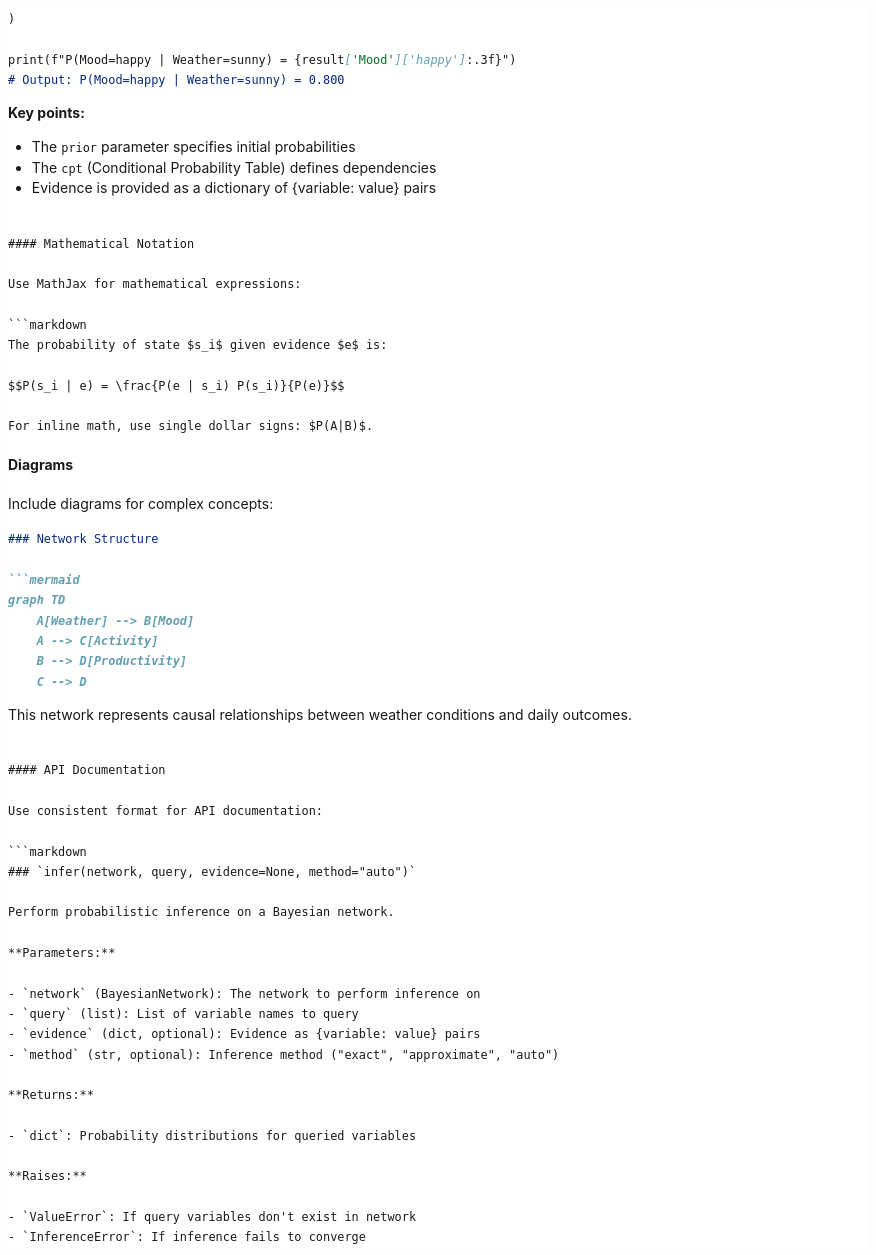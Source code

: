 ```markdown
)

print(f"P(Mood=happy | Weather=sunny) = {result['Mood']['happy']:.3f}")
# Output: P(Mood=happy | Weather=sunny) = 0.800
```

**Key points:**

- The `prior` parameter specifies initial probabilities
- The `cpt` (Conditional Probability Table) defines dependencies
- Evidence is provided as a dictionary of {variable: value} pairs
```

#### Mathematical Notation

Use MathJax for mathematical expressions:

```markdown
The probability of state $s_i$ given evidence $e$ is:

$$P(s_i | e) = \frac{P(e | s_i) P(s_i)}{P(e)}$$

For inline math, use single dollar signs: $P(A|B)$.
```

#### Diagrams

Include diagrams for complex concepts:

```markdown
### Network Structure

```mermaid
graph TD
    A[Weather] --> B[Mood]
    A --> C[Activity]
    B --> D[Productivity]
    C --> D
```

This network represents causal relationships between weather conditions and daily outcomes.
```

#### API Documentation

Use consistent format for API documentation:

```markdown
### `infer(network, query, evidence=None, method="auto")`

Perform probabilistic inference on a Bayesian network.

**Parameters:**

- `network` (BayesianNetwork): The network to perform inference on
- `query` (list): List of variable names to query
- `evidence` (dict, optional): Evidence as {variable: value} pairs
- `method` (str, optional): Inference method ("exact", "approximate", "auto")

**Returns:**

- `dict`: Probability distributions for queried variables

**Raises:**

- `ValueError`: If query variables don't exist in network
- `InferenceError`: If inference fails to converge
```